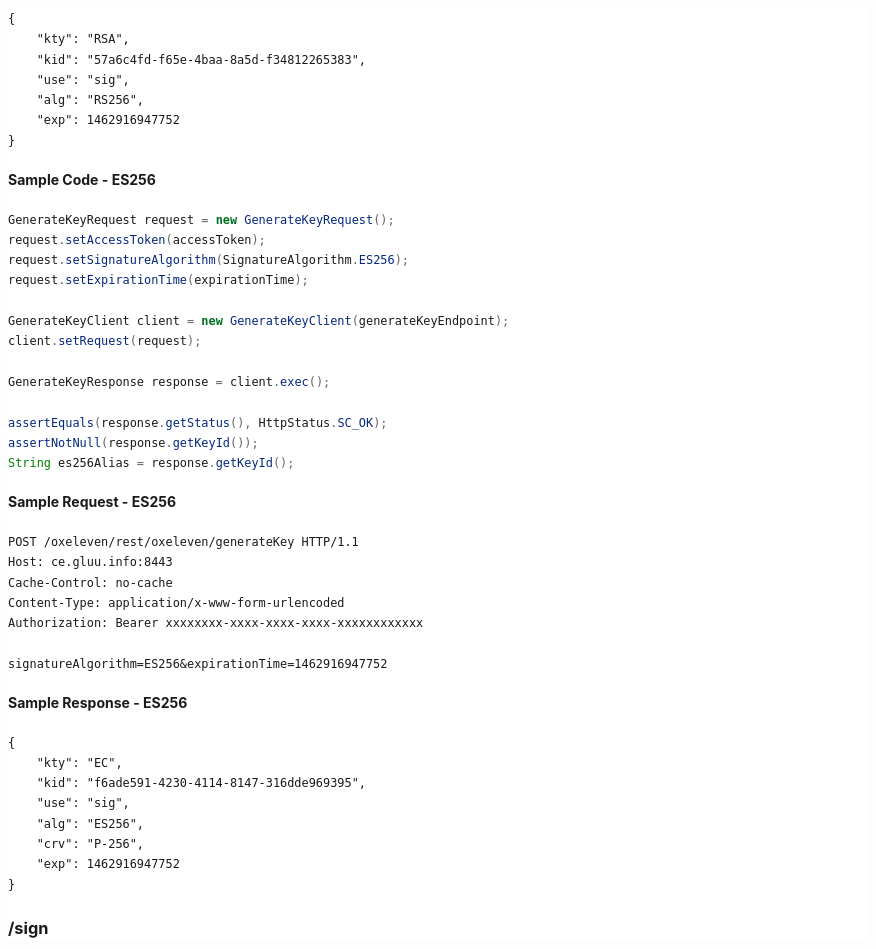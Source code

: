```
{
    "kty": "RSA",
    "kid": "57a6c4fd-f65e-4baa-8a5d-f34812265383",
    "use": "sig",
    "alg": "RS256",
    "exp": 1462916947752
}
```

#### Sample Code - ES256

```java
GenerateKeyRequest request = new GenerateKeyRequest();
request.setAccessToken(accessToken);
request.setSignatureAlgorithm(SignatureAlgorithm.ES256);
request.setExpirationTime(expirationTime);

GenerateKeyClient client = new GenerateKeyClient(generateKeyEndpoint);
client.setRequest(request);

GenerateKeyResponse response = client.exec();

assertEquals(response.getStatus(), HttpStatus.SC_OK);
assertNotNull(response.getKeyId());
String es256Alias = response.getKeyId();
```

#### Sample Request - ES256

```
POST /oxeleven/rest/oxeleven/generateKey HTTP/1.1
Host: ce.gluu.info:8443
Cache-Control: no-cache
Content-Type: application/x-www-form-urlencoded
Authorization: Bearer xxxxxxxx-xxxx-xxxx-xxxx-xxxxxxxxxxxx

signatureAlgorithm=ES256&expirationTime=1462916947752
```

#### Sample Response - ES256

```
{
    "kty": "EC",
    "kid": "f6ade591-4230-4114-8147-316dde969395",
    "use": "sig",
    "alg": "ES256",
    "crv": "P-256",
    "exp": 1462916947752
}
```

### /sign
